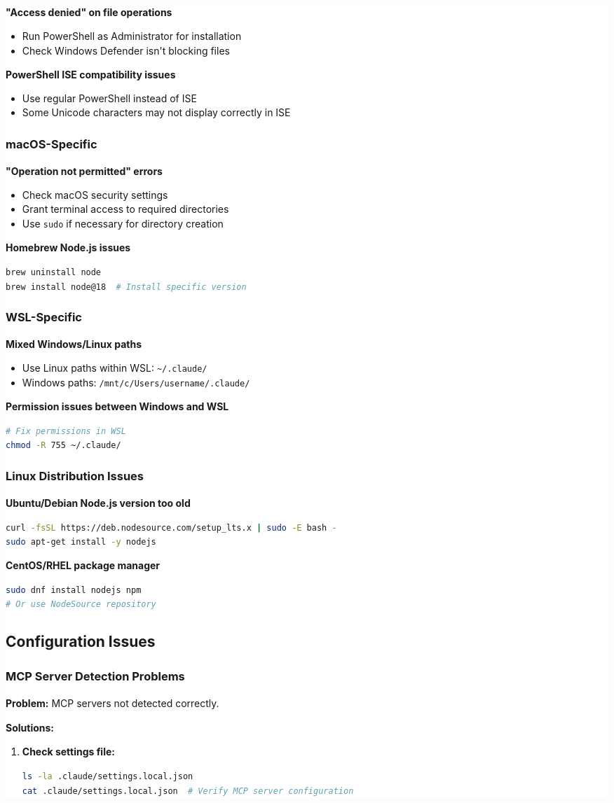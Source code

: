 **"Access denied" on file operations**
- Run PowerShell as Administrator for installation
- Check Windows Defender isn't blocking files

**PowerShell ISE compatibility issues**
- Use regular PowerShell instead of ISE
- Some Unicode characters may not display correctly in ISE

### macOS-Specific

**"Operation not permitted" errors**
- Check macOS security settings
- Grant terminal access to required directories
- Use `sudo` if necessary for directory creation

**Homebrew Node.js issues**
```bash
brew uninstall node
brew install node@18  # Install specific version
```

### WSL-Specific

**Mixed Windows/Linux paths**
- Use Linux paths within WSL: `~/.claude/`
- Windows paths: `/mnt/c/Users/username/.claude/`

**Permission issues between Windows and WSL**
```bash
# Fix permissions in WSL
chmod -R 755 ~/.claude/
```

### Linux Distribution Issues

**Ubuntu/Debian Node.js version too old**
```bash
curl -fsSL https://deb.nodesource.com/setup_lts.x | sudo -E bash -
sudo apt-get install -y nodejs
```

**CentOS/RHEL package manager**
```bash
sudo dnf install nodejs npm
# Or use NodeSource repository
```

## Configuration Issues

### MCP Server Detection Problems

**Problem:** MCP servers not detected correctly.

**Solutions:**

1. **Check settings file:**
   ```bash
   ls -la .claude/settings.local.json
   cat .claude/settings.local.json  # Verify MCP server configuration
   ```
